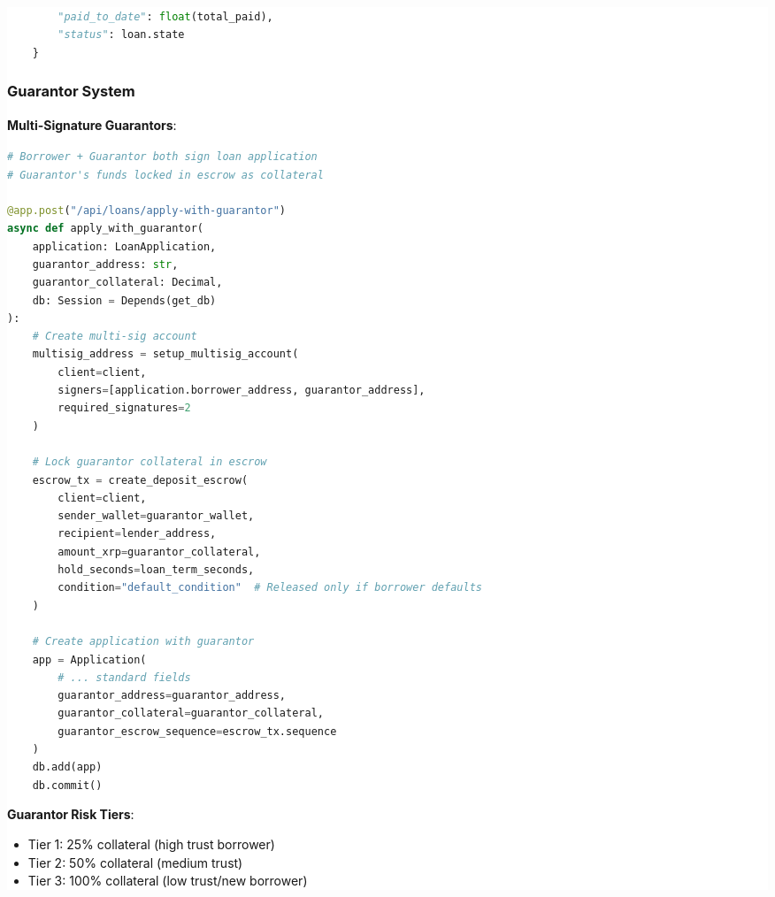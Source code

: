 ```python
        "paid_to_date": float(total_paid),
        "status": loan.state
    }
```

### Guarantor System

**Multi-Signature Guarantors**:

```python
# Borrower + Guarantor both sign loan application
# Guarantor's funds locked in escrow as collateral

@app.post("/api/loans/apply-with-guarantor")
async def apply_with_guarantor(
    application: LoanApplication,
    guarantor_address: str,
    guarantor_collateral: Decimal,
    db: Session = Depends(get_db)
):
    # Create multi-sig account
    multisig_address = setup_multisig_account(
        client=client,
        signers=[application.borrower_address, guarantor_address],
        required_signatures=2
    )

    # Lock guarantor collateral in escrow
    escrow_tx = create_deposit_escrow(
        client=client,
        sender_wallet=guarantor_wallet,
        recipient=lender_address,
        amount_xrp=guarantor_collateral,
        hold_seconds=loan_term_seconds,
        condition="default_condition"  # Released only if borrower defaults
    )

    # Create application with guarantor
    app = Application(
        # ... standard fields
        guarantor_address=guarantor_address,
        guarantor_collateral=guarantor_collateral,
        guarantor_escrow_sequence=escrow_tx.sequence
    )
    db.add(app)
    db.commit()
```

**Guarantor Risk Tiers**:
- Tier 1: 25% collateral (high trust borrower)
- Tier 2: 50% collateral (medium trust)
- Tier 3: 100% collateral (low trust/new borrower)
